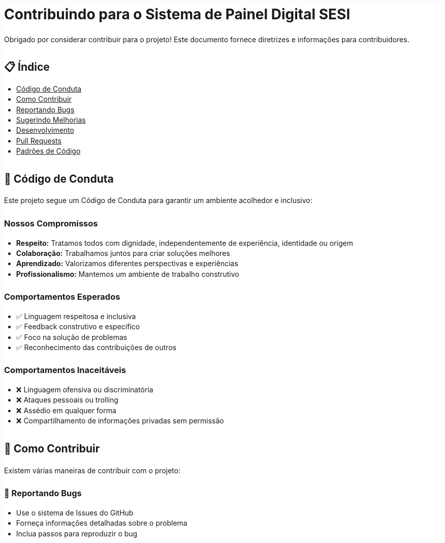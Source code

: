 # Contribuindo para o Sistema de Painel Digital SESI

Obrigado por considerar contribuir para o projeto! Este documento fornece diretrizes e informações para contribuidores.

## 📋 Índice

- [Código de Conduta](#código-de-conduta)
- [Como Contribuir](#como-contribuir)
- [Reportando Bugs](#reportando-bugs)
- [Sugerindo Melhorias](#sugerindo-melhorias)
- [Desenvolvimento](#desenvolvimento)
- [Pull Requests](#pull-requests)
- [Padrões de Código](#padrões-de-código)

## 🤝 Código de Conduta

Este projeto segue um Código de Conduta para garantir um ambiente acolhedor e inclusivo:

### Nossos Compromissos

- **Respeito:** Tratamos todos com dignidade, independentemente de experiência, identidade ou origem
- **Colaboração:** Trabalhamos juntos para criar soluções melhores
- **Aprendizado:** Valorizamos diferentes perspectivas e experiências
- **Profissionalismo:** Mantemos um ambiente de trabalho construtivo

### Comportamentos Esperados

- ✅ Linguagem respeitosa e inclusiva
- ✅ Feedback construtivo e específico
- ✅ Foco na solução de problemas
- ✅ Reconhecimento das contribuições de outros

### Comportamentos Inaceitáveis

- ❌ Linguagem ofensiva ou discriminatória
- ❌ Ataques pessoais ou trolling
- ❌ Assédio em qualquer forma
- ❌ Compartilhamento de informações privadas sem permissão

## 🚀 Como Contribuir

Existem várias maneiras de contribuir com o projeto:

### 🐛 Reportando Bugs
- Use o sistema de Issues do GitHub
- Forneça informações detalhadas sobre o problema
- Inclua passos para reproduzir o bug
